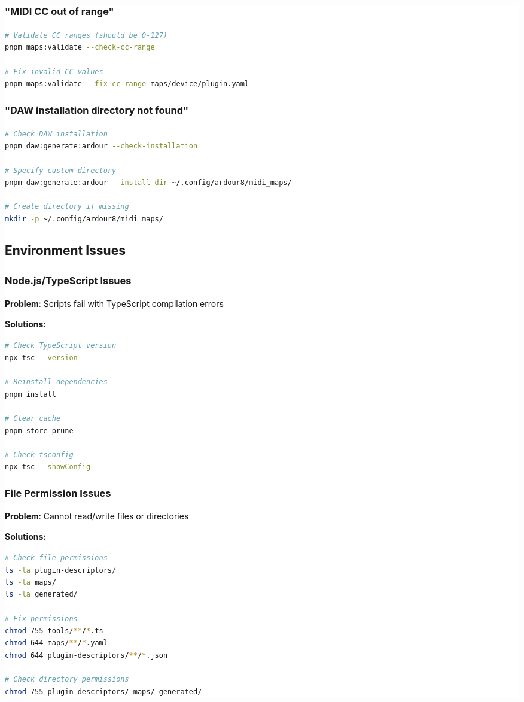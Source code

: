 ### "MIDI CC out of range"
```bash
# Validate CC ranges (should be 0-127)
pnpm maps:validate --check-cc-range

# Fix invalid CC values
pnpm maps:validate --fix-cc-range maps/device/plugin.yaml
```

### "DAW installation directory not found"
```bash
# Check DAW installation
pnpm daw:generate:ardour --check-installation

# Specify custom directory
pnpm daw:generate:ardour --install-dir ~/.config/ardour8/midi_maps/

# Create directory if missing
mkdir -p ~/.config/ardour8/midi_maps/
```

## Environment Issues

### Node.js/TypeScript Issues

**Problem**: Scripts fail with TypeScript compilation errors

**Solutions:**
```bash
# Check TypeScript version
npx tsc --version

# Reinstall dependencies
pnpm install

# Clear cache
pnpm store prune

# Check tsconfig
npx tsc --showConfig
```

### File Permission Issues

**Problem**: Cannot read/write files or directories

**Solutions:**
```bash
# Check file permissions
ls -la plugin-descriptors/
ls -la maps/
ls -la generated/

# Fix permissions
chmod 755 tools/**/*.ts
chmod 644 maps/**/*.yaml
chmod 644 plugin-descriptors/**/*.json

# Check directory permissions
chmod 755 plugin-descriptors/ maps/ generated/
```
